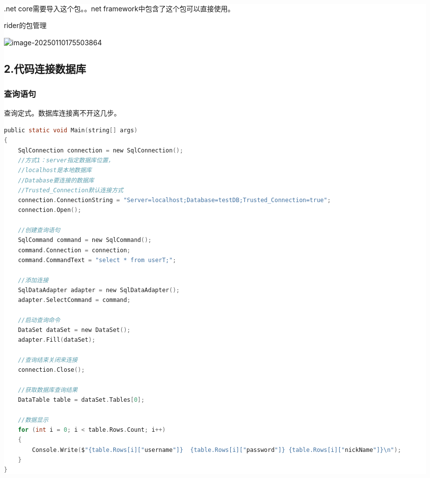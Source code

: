 .net core需要导入这个包。。net framework中包含了这个包可以直接使用。

rider的包管理

![image-20250110175503864](C:\Users\wangf\AppData\Roaming\Typora\typora-user-images\image-20250110175503864.png)

## 2.代码连接数据库

### 查询语句



查询定式。数据库连接离不开这几步。

```c
public static void Main(string[] args)
{
    SqlConnection connection = new SqlConnection();
    //方式1：server指定数据库位置，
    //localhost是本地数据库
    //Database要连接的数据库
    //Trusted_Connection默认连接方式
    connection.ConnectionString = "Server=localhost;Database=testDB;Trusted_Connection=true";
    connection.Open();

    //创建查询语句
    SqlCommand command = new SqlCommand();
    command.Connection = connection;
    command.CommandText = "select * from userT;";

    //添加连接
    SqlDataAdapter adapter = new SqlDataAdapter();
    adapter.SelectCommand = command;

    //启动查询命令
    DataSet dataSet = new DataSet();
    adapter.Fill(dataSet);
    
    //查询结束关闭来连接
    connection.Close();

    //获取数据库查询结果
    DataTable table = dataSet.Tables[0];

    //数据显示
    for (int i = 0; i < table.Rows.Count; i++)
    {
        Console.Write($"{table.Rows[i]["username"]}  {table.Rows[i]["password"]} {table.Rows[i]["nickName"]}\n");
    }
}
```
